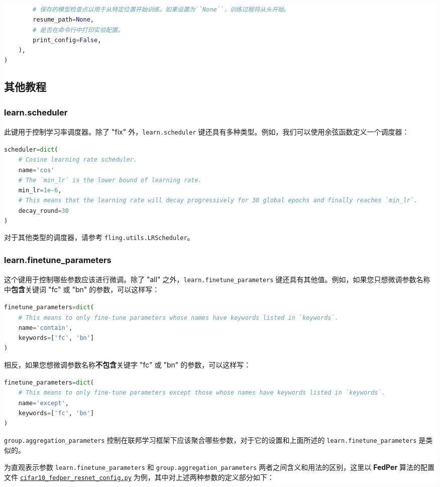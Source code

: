 ```python
        # 保存的模型检查点以用于从特定位置开始训练。如果设置为``None``，训练过程将从头开始。
        resume_path=None,
        # 是否在命令行中打印实验配置。
        print_config=False,
    ),
)
```

## 其他教程

### learn.scheduler

此键用于控制学习率调度器。除了 "fix" 外，`learn.scheduler` 键还具有多种类型。例如，我们可以使用余弦函数定义一个调度器：

```python
scheduler=dict(
    # Cosine learning rate scheduler.
    name='cos'
    # The `min_lr` is the lower bound of learning rate.
    min_lr=1e-6,
    # This means that the learning rate will decay progressively for 30 global epochs and finally reaches `min_lr`.
    decay_round=30
)
```

对于其他类型的调度器，请参考 `fling.utils.LRScheduler`。

### learn.finetune_parameters

这个键用于控制哪些参数应该进行微调。除了 "all" 之外，`learn.finetune_parameters` 键还具有其他值。例如，如果您只想微调参数名称中**包含**关键词 "fc" 或 "bn" 的参数，可以这样写：

```python
finetune_parameters=dict(
    # This means to only fine-tune parameters whose names have keywords listed in `keywords`.
    name='contain',
    keywords=['fc', 'bn']
)
```

相反，如果您想微调参数名称**不包含**关键字 "fc" 或 "bn" 的参数，可以这样写：

```python
finetune_parameters=dict(
    # This means to only fine-tune parameters except those whose names have keywords listed in `keywords`.
    name='except',
    keywords=['fc', 'bn']
)
```

`group.aggregation_parameters` 控制在联邦学习框架下应该聚合哪些参数，对于它的设置和上面所述的 `learn.finetune_parameters` 是类似的。

为直观表示参数 `learn.finetune_parameters` 和 `group.aggregation_parameters` 两者之间含义和用法的区别，这里以 **FedPer** 算法的配置文件 [`cifar10_fedper_resnet_config.py`](https://github.com/FLAIR-Community/Fling/blob/main/fling/dataset/cifar100.py) 为例，其中对上述两种参数的定义部分如下：
